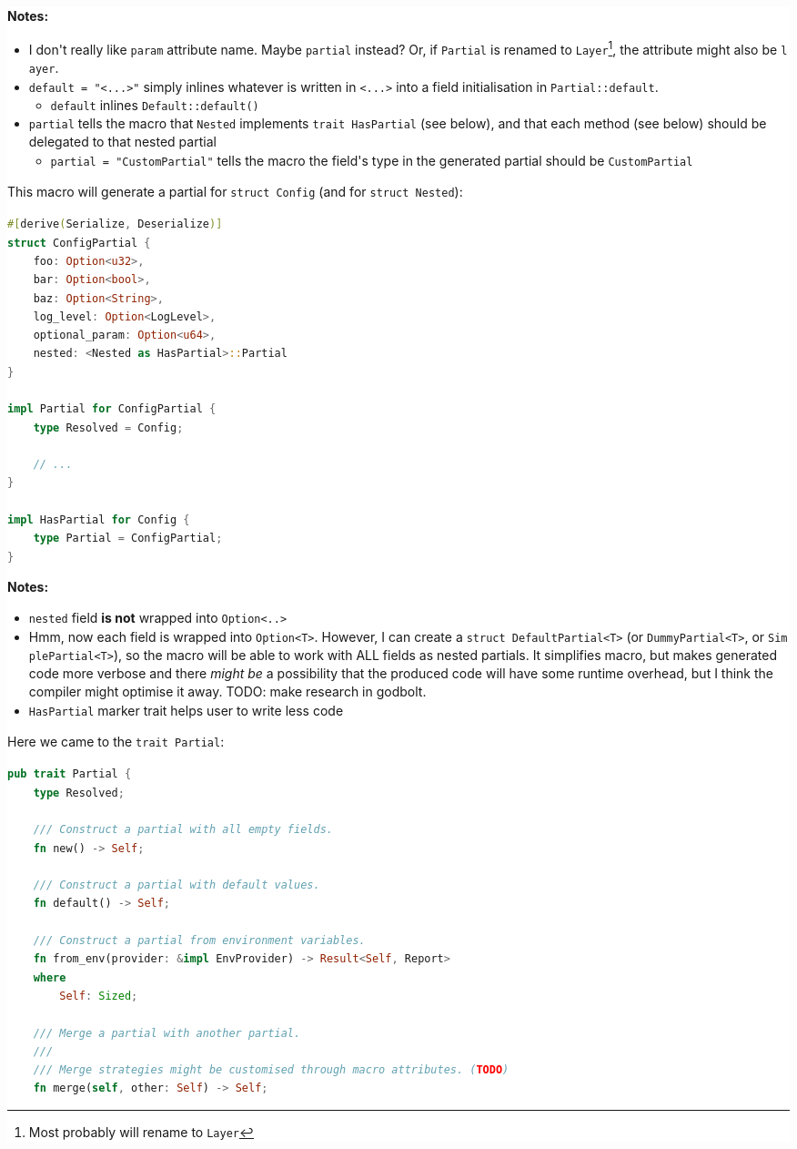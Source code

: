 **Notes:**

- I don't really like `param` attribute name. Maybe `partial` instead? Or, if `Partial` is renamed to `Layer`[^2], the attribute might also be `layer`.
- `default = "<...>"` simply inlines whatever is written in `<...>` into a field initialisation in `Partial::default`.
  - `default` inlines `Default::default()`
- `partial` tells the macro that `Nested` implements `trait HasPartial` (see below), and that each method (see below) should be delegated to that nested partial
  - `partial = "CustomPartial"` tells the macro the field's type in the generated partial should be `CustomPartial`

This macro will generate a partial for `struct Config` (and for `struct Nested`):

```rust
#[derive(Serialize, Deserialize)]
struct ConfigPartial {
    foo: Option<u32>,
    bar: Option<bool>,
    baz: Option<String>,
    log_level: Option<LogLevel>,
    optional_param: Option<u64>,
    nested: <Nested as HasPartial>::Partial
}

impl Partial for ConfigPartial {
    type Resolved = Config;
    
    // ...
}

impl HasPartial for Config {
    type Partial = ConfigPartial;
}
```

**Notes:**

- `nested` field **is not** wrapped into `Option<..>`
- Hmm, now each field is wrapped into `Option<T>`. However, I can create a `struct DefaultPartial<T>` (or `DummyPartial<T>`, or `SimplePartial<T>`), so the macro will be able to work with ALL fields as nested partials. It simplifies macro, but makes generated code more verbose and there _might be_ a possibility that the produced code will have some runtime overhead, but I think the compiler might optimise it away. TODO: make research in godbolt.
- `HasPartial` marker trait helps user to write less code

Here we came to the `trait Partial`:

```rust
pub trait Partial {
    type Resolved;

    /// Construct a partial with all empty fields.
    fn new() -> Self;

    /// Construct a partial with default values.
    fn default() -> Self;
    
    /// Construct a partial from environment variables.
    fn from_env(provider: &impl EnvProvider) -> Result<Self, Report>
    where
        Self: Sized;

    /// Merge a partial with another partial.
    ///
    /// Merge strategies might be customised through macro attributes. (TODO)
    fn merge(self, other: Self) -> Self;
```

[^1]: I am thinking more and more about moving `from_env` out of `trait Partial`. Generalise it to `from_key_value`?
[^2]: Most probably will rename to `Layer`